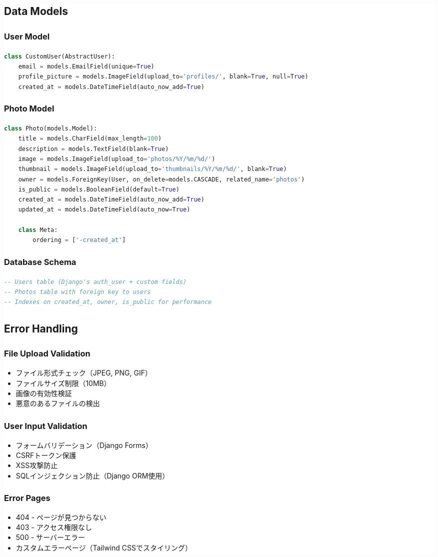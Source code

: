 ## Data Models

### User Model
```python
class CustomUser(AbstractUser):
    email = models.EmailField(unique=True)
    profile_picture = models.ImageField(upload_to='profiles/', blank=True, null=True)
    created_at = models.DateTimeField(auto_now_add=True)
```

### Photo Model
```python
class Photo(models.Model):
    title = models.CharField(max_length=100)
    description = models.TextField(blank=True)
    image = models.ImageField(upload_to='photos/%Y/%m/%d/')
    thumbnail = models.ImageField(upload_to='thumbnails/%Y/%m/%d/', blank=True)
    owner = models.ForeignKey(User, on_delete=models.CASCADE, related_name='photos')
    is_public = models.BooleanField(default=True)
    created_at = models.DateTimeField(auto_now_add=True)
    updated_at = models.DateTimeField(auto_now=True)
    
    class Meta:
        ordering = ['-created_at']
```

### Database Schema
```sql
-- Users table (Django's auth_user + custom fields)
-- Photos table with foreign key to users
-- Indexes on created_at, owner, is_public for performance
```

## Error Handling

### File Upload Validation
- ファイル形式チェック（JPEG, PNG, GIF）
- ファイルサイズ制限（10MB）
- 画像の有効性検証
- 悪意のあるファイルの検出

### User Input Validation
- フォームバリデーション（Django Forms）
- CSRFトークン保護
- XSS攻撃防止
- SQLインジェクション防止（Django ORM使用）

### Error Pages
- 404 - ページが見つからない
- 403 - アクセス権限なし
- 500 - サーバーエラー
- カスタムエラーページ（Tailwind CSSでスタイリング）
